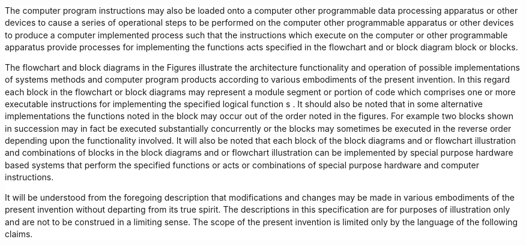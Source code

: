 The computer program instructions may also be loaded onto a computer other programmable data processing apparatus or other devices to cause a series of operational steps to be performed on the computer other programmable apparatus or other devices to produce a computer implemented process such that the instructions which execute on the computer or other programmable apparatus provide processes for implementing the functions acts specified in the flowchart and or block diagram block or blocks.

The flowchart and block diagrams in the Figures illustrate the architecture functionality and operation of possible implementations of systems methods and computer program products according to various embodiments of the present invention. In this regard each block in the flowchart or block diagrams may represent a module segment or portion of code which comprises one or more executable instructions for implementing the specified logical function s . It should also be noted that in some alternative implementations the functions noted in the block may occur out of the order noted in the figures. For example two blocks shown in succession may in fact be executed substantially concurrently or the blocks may sometimes be executed in the reverse order depending upon the functionality involved. It will also be noted that each block of the block diagrams and or flowchart illustration and combinations of blocks in the block diagrams and or flowchart illustration can be implemented by special purpose hardware based systems that perform the specified functions or acts or combinations of special purpose hardware and computer instructions.

It will be understood from the foregoing description that modifications and changes may be made in various embodiments of the present invention without departing from its true spirit. The descriptions in this specification are for purposes of illustration only and are not to be construed in a limiting sense. The scope of the present invention is limited only by the language of the following claims.

